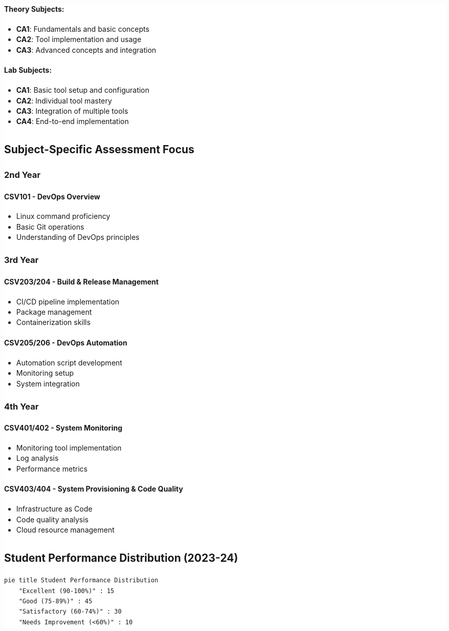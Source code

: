 #### Theory Subjects:
- **CA1**: Fundamentals and basic concepts
- **CA2**: Tool implementation and usage
- **CA3**: Advanced concepts and integration

#### Lab Subjects:
- **CA1**: Basic tool setup and configuration
- **CA2**: Individual tool mastery
- **CA3**: Integration of multiple tools
- **CA4**: End-to-end implementation

## Subject-Specific Assessment Focus

### 2nd Year
#### CSV101 - DevOps Overview
- Linux command proficiency
- Basic Git operations
- Understanding of DevOps principles

### 3rd Year
#### CSV203/204 - Build & Release Management
- CI/CD pipeline implementation
- Package management
- Containerization skills

#### CSV205/206 - DevOps Automation
- Automation script development
- Monitoring setup
- System integration

### 4th Year
#### CSV401/402 - System Monitoring
- Monitoring tool implementation
- Log analysis
- Performance metrics

#### CSV403/404 - System Provisioning & Code Quality
- Infrastructure as Code
- Code quality analysis
- Cloud resource management

## Student Performance Distribution (2023-24)

```mermaid
pie title Student Performance Distribution
    "Excellent (90-100%)" : 15
    "Good (75-89%)" : 45
    "Satisfactory (60-74%)" : 30
    "Needs Improvement (<60%)" : 10
```
